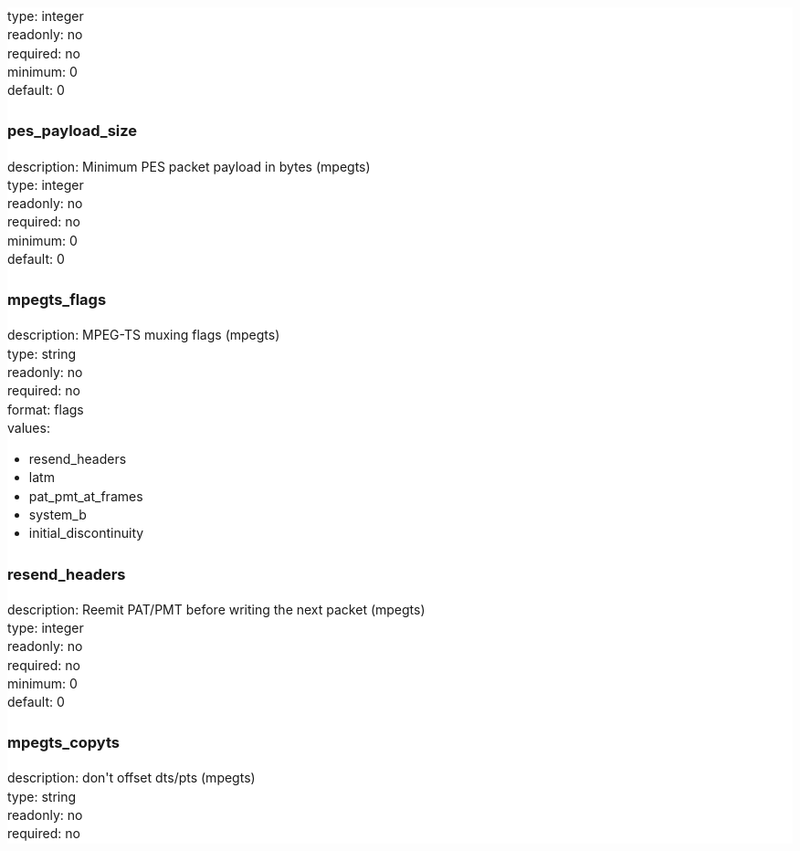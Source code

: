   
type: integer  
readonly: no  
required: no  
minimum: 0  
default: 0  

### pes_payload_size

  
description:
Minimum PES packet payload in bytes (mpegts)  
type: integer  
readonly: no  
required: no  
minimum: 0  
default: 0  

### mpegts_flags

  
description:
MPEG-TS muxing flags (mpegts)  
type: string  
readonly: no  
required: no  
format: flags  
values:  

* resend_headers
* latm
* pat_pmt_at_frames
* system_b
* initial_discontinuity

### resend_headers

  
description:
Reemit PAT/PMT before writing the next packet (mpegts)  
type: integer  
readonly: no  
required: no  
minimum: 0  
default: 0  

### mpegts_copyts

  
description:
don&#39;t offset dts/pts (mpegts)  
type: string  
readonly: no  
required: no  
